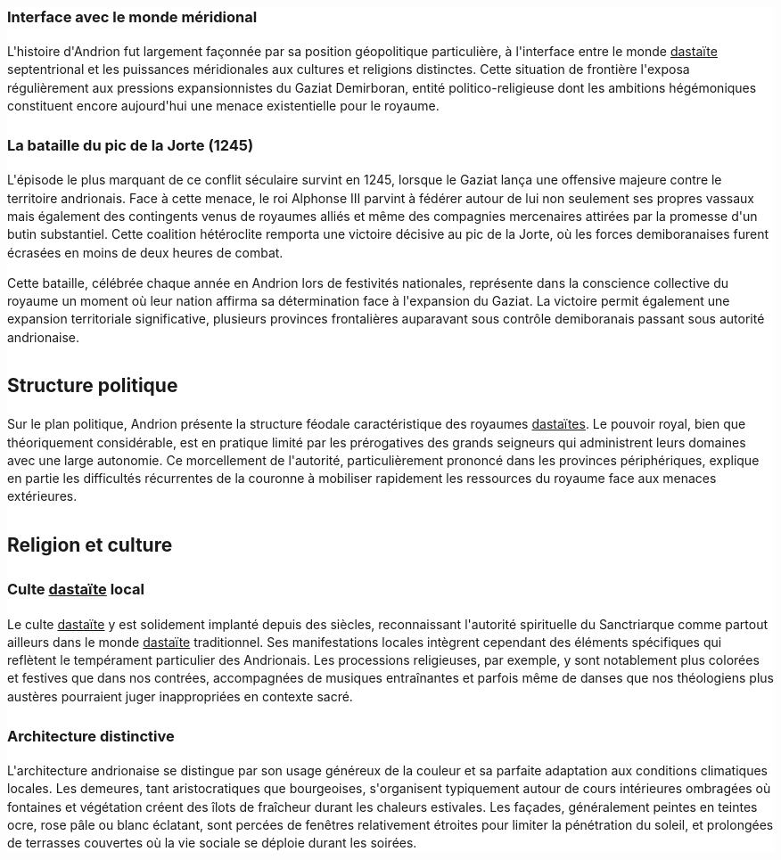 ### Interface avec le monde méridional

L'histoire d'Andrion fut largement façonnée par sa position géopolitique particulière, à l'interface entre le monde [dastaïte](Dastaimse.html) septentrional et les puissances méridionales aux cultures et religions distinctes. Cette situation de frontière l'exposa régulièrement aux pressions expansionnistes du Gaziat Demirboran, entité politico-religieuse dont les ambitions hégémoniques constituent encore aujourd'hui une menace existentielle pour le royaume.

### La bataille du pic de la Jorte (1245)

L'épisode le plus marquant de ce conflit séculaire survint en 1245, lorsque le Gaziat lança une offensive majeure contre le territoire andrionais. Face à cette menace, le roi Alphonse III parvint à fédérer autour de lui non seulement ses propres vassaux mais également des contingents venus de royaumes alliés et même des compagnies mercenaires attirées par la promesse d'un butin substantiel. Cette coalition hétéroclite remporta une victoire décisive au pic de la Jorte, où les forces demiboranaises furent écrasées en moins de deux heures de combat.

Cette bataille, célébrée chaque année en Andrion lors de festivités nationales, représente dans la conscience collective du royaume un moment où leur nation affirma sa détermination face à l'expansion du Gaziat. La victoire permit également une expansion territoriale significative, plusieurs provinces frontalières auparavant sous contrôle demiboranais passant sous autorité andrionaise.

## Structure politique

Sur le plan politique, Andrion présente la structure féodale caractéristique des royaumes [dastaïtes](Dastaimse.html). Le pouvoir royal, bien que théoriquement considérable, est en pratique limité par les prérogatives des grands seigneurs qui administrent leurs domaines avec une large autonomie. Ce morcellement de l'autorité, particulièrement prononcé dans les provinces périphériques, explique en partie les difficultés récurrentes de la couronne à mobiliser rapidement les ressources du royaume face aux menaces extérieures.

## Religion et culture

### Culte [dastaïte](Dastaimse.html) local

Le culte [dastaïte](Dastaimse.html) y est solidement implanté depuis des siècles, reconnaissant l'autorité spirituelle du Sanctriarque comme partout ailleurs dans le monde [dastaïte](Dastaimse.html) traditionnel. Ses manifestations locales intègrent cependant des éléments spécifiques qui reflètent le tempérament particulier des Andrionais. Les processions religieuses, par exemple, y sont notablement plus colorées et festives que dans nos contrées, accompagnées de musiques entraînantes et parfois même de danses que nos théologiens plus austères pourraient juger inappropriées en contexte sacré.

### Architecture distinctive

L'architecture andrionaise se distingue par son usage généreux de la couleur et sa parfaite adaptation aux conditions climatiques locales. Les demeures, tant aristocratiques que bourgeoises, s'organisent typiquement autour de cours intérieures ombragées où fontaines et végétation créent des îlots de fraîcheur durant les chaleurs estivales. Les façades, généralement peintes en teintes ocre, rose pâle ou blanc éclatant, sont percées de fenêtres relativement étroites pour limiter la pénétration du soleil, et prolongées de terrasses couvertes où la vie sociale se déploie durant les soirées.
